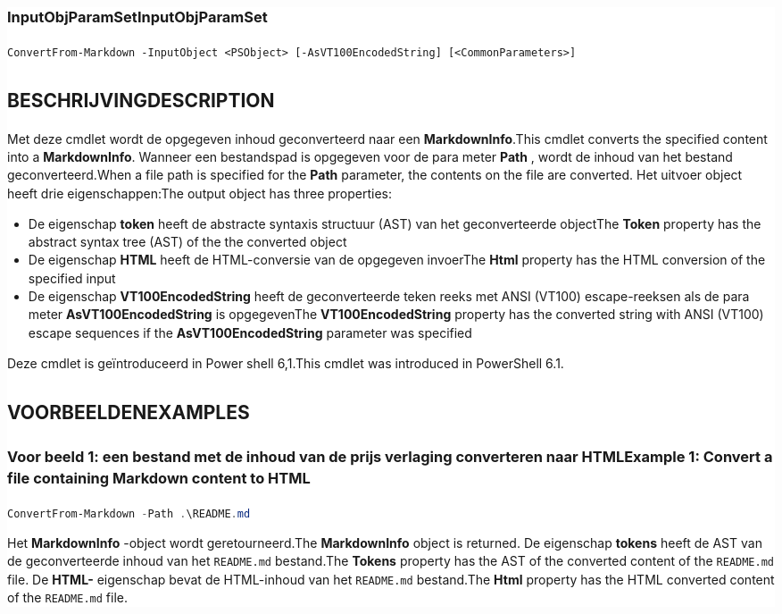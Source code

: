 ### <span data-ttu-id="c4694-109">InputObjParamSet</span><span class="sxs-lookup"><span data-stu-id="c4694-109">InputObjParamSet</span></span>

```
ConvertFrom-Markdown -InputObject <PSObject> [-AsVT100EncodedString] [<CommonParameters>]
```

## <span data-ttu-id="c4694-110">BESCHRIJVING</span><span class="sxs-lookup"><span data-stu-id="c4694-110">DESCRIPTION</span></span>

<span data-ttu-id="c4694-111">Met deze cmdlet wordt de opgegeven inhoud geconverteerd naar een **MarkdownInfo**.</span><span class="sxs-lookup"><span data-stu-id="c4694-111">This cmdlet converts the specified content into a **MarkdownInfo**.</span></span> <span data-ttu-id="c4694-112">Wanneer een bestandspad is opgegeven voor de para meter **Path** , wordt de inhoud van het bestand geconverteerd.</span><span class="sxs-lookup"><span data-stu-id="c4694-112">When a file path is specified for the **Path** parameter, the contents on the file are converted.</span></span> <span data-ttu-id="c4694-113">Het uitvoer object heeft drie eigenschappen:</span><span class="sxs-lookup"><span data-stu-id="c4694-113">The output object has three properties:</span></span>

- <span data-ttu-id="c4694-114">De eigenschap **token** heeft de abstracte syntaxis structuur (AST) van het geconverteerde object</span><span class="sxs-lookup"><span data-stu-id="c4694-114">The **Token** property has the abstract syntax tree (AST) of the the converted object</span></span>
- <span data-ttu-id="c4694-115">De eigenschap **HTML** heeft de HTML-conversie van de opgegeven invoer</span><span class="sxs-lookup"><span data-stu-id="c4694-115">The **Html** property has the HTML conversion of the specified input</span></span>
- <span data-ttu-id="c4694-116">De eigenschap **VT100EncodedString** heeft de geconverteerde teken reeks met ANSI (VT100) escape-reeksen als de para meter **AsVT100EncodedString** is opgegeven</span><span class="sxs-lookup"><span data-stu-id="c4694-116">The **VT100EncodedString** property has the converted string with ANSI (VT100) escape sequences if the **AsVT100EncodedString** parameter was specified</span></span>

<span data-ttu-id="c4694-117">Deze cmdlet is geïntroduceerd in Power shell 6,1.</span><span class="sxs-lookup"><span data-stu-id="c4694-117">This cmdlet was introduced in PowerShell 6.1.</span></span>

## <span data-ttu-id="c4694-118">VOORBEELDEN</span><span class="sxs-lookup"><span data-stu-id="c4694-118">EXAMPLES</span></span>

### <span data-ttu-id="c4694-119">Voor beeld 1: een bestand met de inhoud van de prijs verlaging converteren naar HTML</span><span class="sxs-lookup"><span data-stu-id="c4694-119">Example 1: Convert a file containing Markdown content to HTML</span></span>

```powershell
ConvertFrom-Markdown -Path .\README.md
```

<span data-ttu-id="c4694-120">Het **MarkdownInfo** -object wordt geretourneerd.</span><span class="sxs-lookup"><span data-stu-id="c4694-120">The **MarkdownInfo** object is returned.</span></span> <span data-ttu-id="c4694-121">De eigenschap **tokens** heeft de AST van de geconverteerde inhoud van het `README.md` bestand.</span><span class="sxs-lookup"><span data-stu-id="c4694-121">The **Tokens** property has the AST of the converted content of the `README.md` file.</span></span> <span data-ttu-id="c4694-122">De **HTML-** eigenschap bevat de HTML-inhoud van het `README.md` bestand.</span><span class="sxs-lookup"><span data-stu-id="c4694-122">The **Html** property has the HTML converted content of the `README.md` file.</span></span>
